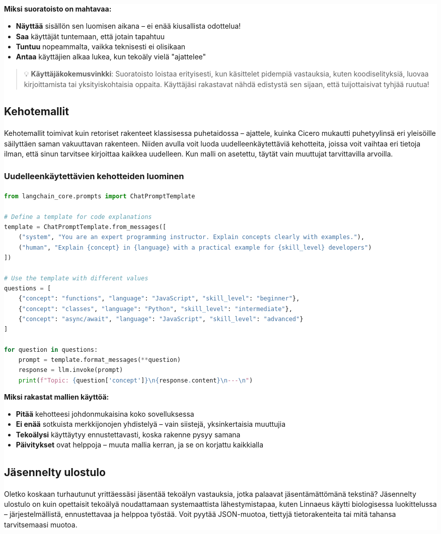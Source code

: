 **Miksi suoratoisto on mahtavaa:**
- **Näyttää** sisällön sen luomisen aikana – ei enää kiusallista odottelua!
- **Saa** käyttäjät tuntemaan, että jotain tapahtuu
- **Tuntuu** nopeammalta, vaikka teknisesti ei olisikaan
- **Antaa** käyttäjien alkaa lukea, kun tekoäly vielä "ajattelee"

> 💡 **Käyttäjäkokemusvinkki**: Suoratoisto loistaa erityisesti, kun käsittelet pidempiä vastauksia, kuten koodiselityksiä, luovaa kirjoittamista tai yksityiskohtaisia oppaita. Käyttäjäsi rakastavat nähdä edistystä sen sijaan, että tuijottaisivat tyhjää ruutua!

## Kehotemallit

Kehotemallit toimivat kuin retoriset rakenteet klassisessa puhetaidossa – ajattele, kuinka Cicero mukautti puhetyylinsä eri yleisöille säilyttäen saman vakuuttavan rakenteen. Niiden avulla voit luoda uudelleenkäytettäviä kehotteita, joissa voit vaihtaa eri tietoja ilman, että sinun tarvitsee kirjoittaa kaikkea uudelleen. Kun malli on asetettu, täytät vain muuttujat tarvittavilla arvoilla.

### Uudelleenkäytettävien kehotteiden luominen

```python
from langchain_core.prompts import ChatPromptTemplate

# Define a template for code explanations
template = ChatPromptTemplate.from_messages([
    ("system", "You are an expert programming instructor. Explain concepts clearly with examples."),
    ("human", "Explain {concept} in {language} with a practical example for {skill_level} developers")
])

# Use the template with different values
questions = [
    {"concept": "functions", "language": "JavaScript", "skill_level": "beginner"},
    {"concept": "classes", "language": "Python", "skill_level": "intermediate"},
    {"concept": "async/await", "language": "JavaScript", "skill_level": "advanced"}
]

for question in questions:
    prompt = template.format_messages(**question)
    response = llm.invoke(prompt)
    print(f"Topic: {question['concept']}\n{response.content}\n---\n")
```

**Miksi rakastat mallien käyttöä:**
- **Pitää** kehotteesi johdonmukaisina koko sovelluksessa
- **Ei enää** sotkuista merkkijonojen yhdistelyä – vain siistejä, yksinkertaisia muuttujia
- **Tekoälysi** käyttäytyy ennustettavasti, koska rakenne pysyy samana
- **Päivitykset** ovat helppoja – muuta mallia kerran, ja se on korjattu kaikkialla

## Jäsennelty ulostulo

Oletko koskaan turhautunut yrittäessäsi jäsentää tekoälyn vastauksia, jotka palaavat jäsentämättömänä tekstinä? Jäsennelty ulostulo on kuin opettaisit tekoälyä noudattamaan systemaattista lähestymistapaa, kuten Linnaeus käytti biologisessa luokittelussa – järjestelmällistä, ennustettavaa ja helppoa työstää. Voit pyytää JSON-muotoa, tiettyjä tietorakenteita tai mitä tahansa tarvitsemaasi muotoa.
